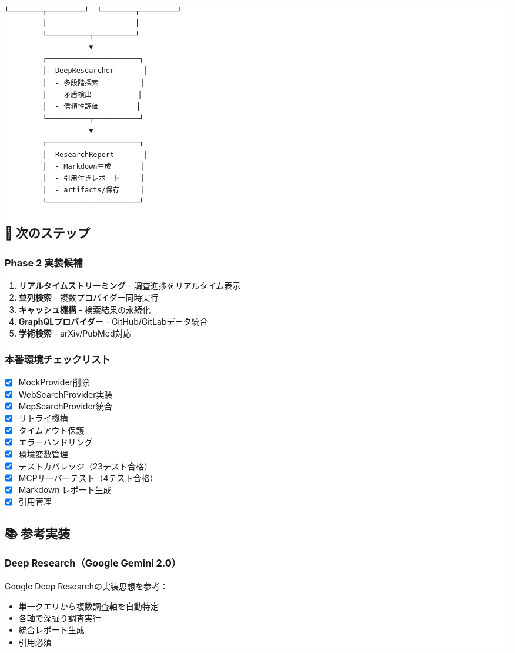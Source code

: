 ```
└────────┬─────────┘  └────────┬─────────┘
         │                     │
         └──────────┬──────────┘
                    ▼
         ┌──────────────────────┐
         │  DeepResearcher       │
         │  - 多段階探索          │
         │  - 矛盾検出           │
         │  - 信頼性評価         │
         └──────────┬───────────┘
                    ▼
         ┌──────────────────────┐
         │  ResearchReport       │
         │  - Markdown生成       │
         │  - 引用付きレポート     │
         │  - artifacts/保存     │
         └──────────────────────┘
```

## 🚀 次のステップ

### Phase 2 実装候補
1. **リアルタイムストリーミング** - 調査進捗をリアルタイム表示
2. **並列検索** - 複数プロバイダー同時実行
3. **キャッシュ機構** - 検索結果の永続化
4. **GraphQLプロバイダー** - GitHub/GitLabデータ統合
5. **学術検索** - arXiv/PubMed対応

### 本番環境チェックリスト
- [x] MockProvider削除
- [x] WebSearchProvider実装
- [x] McpSearchProvider統合
- [x] リトライ機構
- [x] タイムアウト保護
- [x] エラーハンドリング
- [x] 環境変数管理
- [x] テストカバレッジ（23テスト合格）
- [x] MCPサーバーテスト（4テスト合格）
- [x] Markdown レポート生成
- [x] 引用管理

## 📚 参考実装

### Deep Research（Google Gemini 2.0）
Google Deep Researchの実装思想を参考：
- 単一クエリから複数調査軸を自動特定
- 各軸で深掘り調査実行
- 統合レポート生成
- 引用必須
